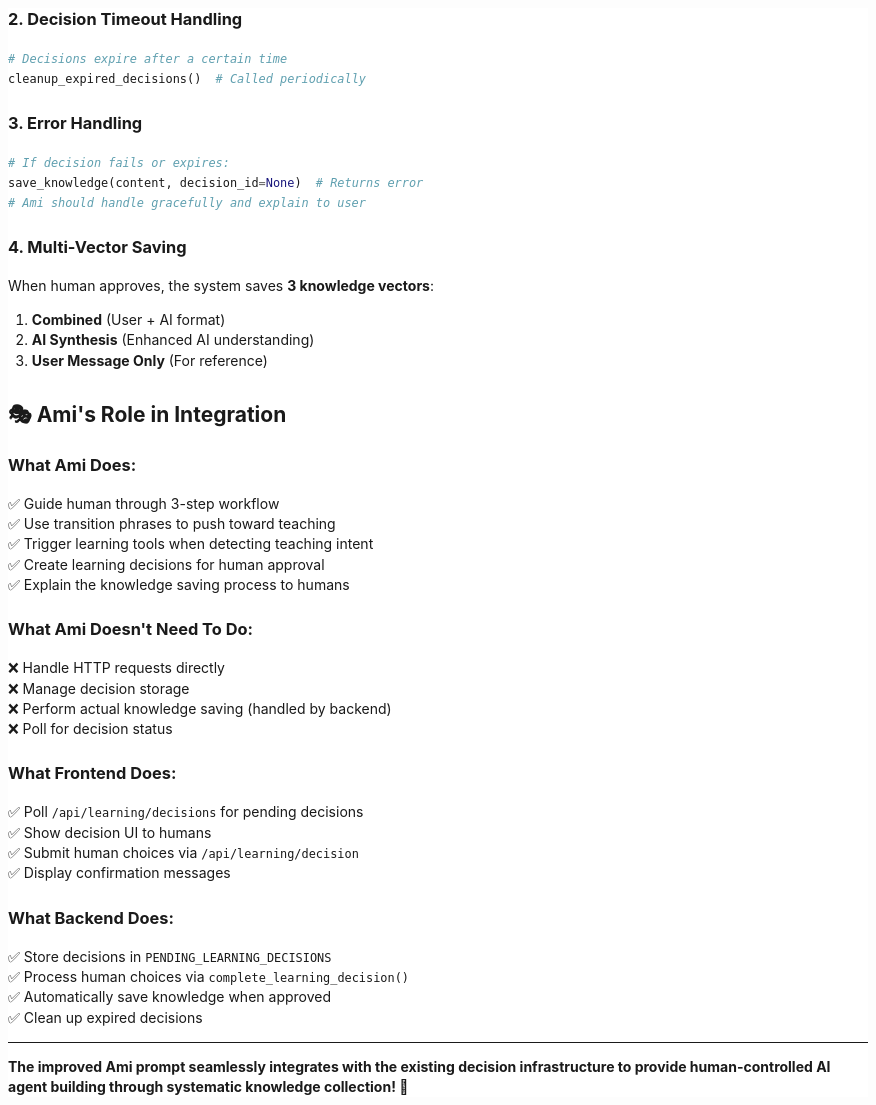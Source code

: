 ### **2. Decision Timeout Handling**
```python
# Decisions expire after a certain time
cleanup_expired_decisions()  # Called periodically
```

### **3. Error Handling**
```python
# If decision fails or expires:
save_knowledge(content, decision_id=None)  # Returns error
# Ami should handle gracefully and explain to user
```

### **4. Multi-Vector Saving**
When human approves, the system saves **3 knowledge vectors**:
1. **Combined** (User + AI format)
2. **AI Synthesis** (Enhanced AI understanding)
3. **User Message Only** (For reference)

## 🎭 **Ami's Role in Integration**

### **What Ami Does:**
✅ Guide human through 3-step workflow  
✅ Use transition phrases to push toward teaching  
✅ Trigger learning tools when detecting teaching intent  
✅ Create learning decisions for human approval  
✅ Explain the knowledge saving process to humans

### **What Ami Doesn't Need To Do:**
❌ Handle HTTP requests directly  
❌ Manage decision storage  
❌ Perform actual knowledge saving (handled by backend)  
❌ Poll for decision status  

### **What Frontend Does:**
✅ Poll `/api/learning/decisions` for pending decisions  
✅ Show decision UI to humans  
✅ Submit human choices via `/api/learning/decision`  
✅ Display confirmation messages  

### **What Backend Does:**  
✅ Store decisions in `PENDING_LEARNING_DECISIONS`  
✅ Process human choices via `complete_learning_decision()`  
✅ Automatically save knowledge when approved  
✅ Clean up expired decisions  

---

**The improved Ami prompt seamlessly integrates with the existing decision infrastructure to provide human-controlled AI agent building through systematic knowledge collection! 🚀** 